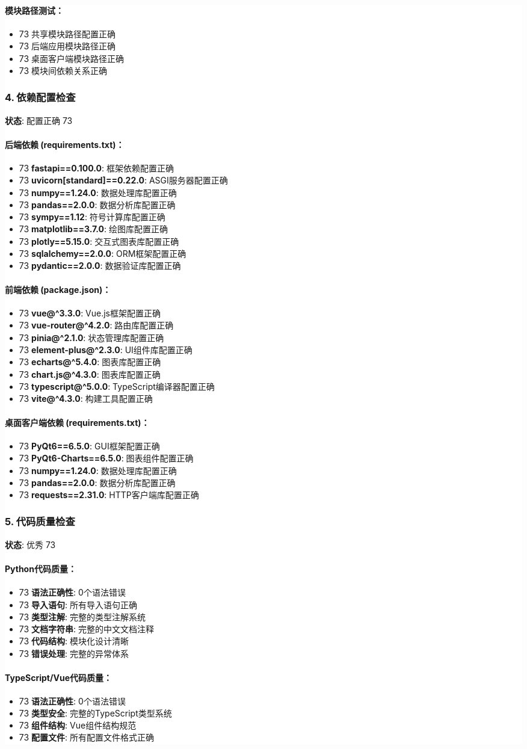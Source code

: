 #### 模块路径测试：
- 73 共享模块路径配置正确
- 73 后端应用模块路径正确
- 73 桌面客户端模块路径正确
- 73 模块间依赖关系正确

### 4. 依赖配置检查
**状态**: 配置正确 73

#### 后端依赖 (requirements.txt)：
- 73 **fastapi==0.100.0**: 框架依赖配置正确
- 73 **uvicorn[standard]==0.22.0**: ASGI服务器配置正确
- 73 **numpy==1.24.0**: 数据处理库配置正确
- 73 **pandas==2.0.0**: 数据分析库配置正确
- 73 **sympy==1.12**: 符号计算库配置正确
- 73 **matplotlib==3.7.0**: 绘图库配置正确
- 73 **plotly==5.15.0**: 交互式图表库配置正确
- 73 **sqlalchemy==2.0.0**: ORM框架配置正确
- 73 **pydantic==2.0.0**: 数据验证库配置正确

#### 前端依赖 (package.json)：
- 73 **vue@^3.3.0**: Vue.js框架配置正确
- 73 **vue-router@^4.2.0**: 路由库配置正确
- 73 **pinia@^2.1.0**: 状态管理库配置正确
- 73 **element-plus@^2.3.0**: UI组件库配置正确
- 73 **echarts@^5.4.0**: 图表库配置正确
- 73 **chart.js@^4.3.0**: 图表库配置正确
- 73 **typescript@^5.0.0**: TypeScript编译器配置正确
- 73 **vite@^4.3.0**: 构建工具配置正确

#### 桌面客户端依赖 (requirements.txt)：
- 73 **PyQt6==6.5.0**: GUI框架配置正确
- 73 **PyQt6-Charts==6.5.0**: 图表组件配置正确
- 73 **numpy==1.24.0**: 数据处理库配置正确
- 73 **pandas==2.0.0**: 数据分析库配置正确
- 73 **requests==2.31.0**: HTTP客户端库配置正确

### 5. 代码质量检查
**状态**: 优秀 73

#### Python代码质量：
- 73 **语法正确性**: 0个语法错误
- 73 **导入语句**: 所有导入语句正确
- 73 **类型注解**: 完整的类型注解系统
- 73 **文档字符串**: 完整的中文文档注释
- 73 **代码结构**: 模块化设计清晰
- 73 **错误处理**: 完整的异常体系

#### TypeScript/Vue代码质量：
- 73 **语法正确性**: 0个语法错误
- 73 **类型安全**: 完整的TypeScript类型系统
- 73 **组件结构**: Vue组件结构规范
- 73 **配置文件**: 所有配置文件格式正确
